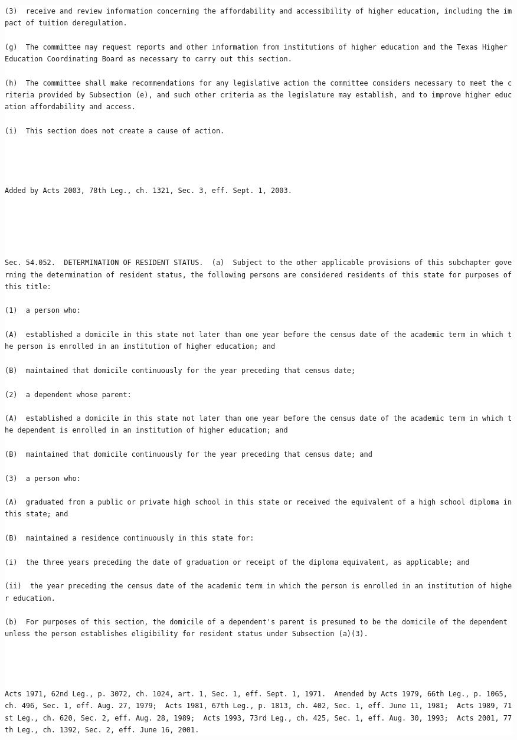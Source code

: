     (3)  receive and review information concerning the affordability and accessibility of higher education, including the impact of tuition deregulation.
    
    (g)  The committee may request reports and other information from institutions of higher education and the Texas Higher Education Coordinating Board as necessary to carry out this section.
    
    (h)  The committee shall make recommendations for any legislative action the committee considers necessary to meet the criteria provided by Subsection (e), and such other criteria as the legislature may establish, and to improve higher education affordability and access.
    
    (i)  This section does not create a cause of action.
    
    
    
    
    Added by Acts 2003, 78th Leg., ch. 1321, Sec. 3, eff. Sept. 1, 2003.
    
    
    
    
    
    Sec. 54.052.  DETERMINATION OF RESIDENT STATUS.  (a)  Subject to the other applicable provisions of this subchapter governing the determination of resident status, the following persons are considered residents of this state for purposes of this title:
    
    (1)  a person who:
    
    (A)  established a domicile in this state not later than one year before the census date of the academic term in which the person is enrolled in an institution of higher education; and
    
    (B)  maintained that domicile continuously for the year preceding that census date;
    
    (2)  a dependent whose parent:
    
    (A)  established a domicile in this state not later than one year before the census date of the academic term in which the dependent is enrolled in an institution of higher education; and
    
    (B)  maintained that domicile continuously for the year preceding that census date; and
    
    (3)  a person who:
    
    (A)  graduated from a public or private high school in this state or received the equivalent of a high school diploma in this state; and
    
    (B)  maintained a residence continuously in this state for:
    
    (i)  the three years preceding the date of graduation or receipt of the diploma equivalent, as applicable; and
    
    (ii)  the year preceding the census date of the academic term in which the person is enrolled in an institution of higher education.
    
    (b)  For purposes of this section, the domicile of a dependent's parent is presumed to be the domicile of the dependent unless the person establishes eligibility for resident status under Subsection (a)(3).
    
    
    
    
    Acts 1971, 62nd Leg., p. 3072, ch. 1024, art. 1, Sec. 1, eff. Sept. 1, 1971.  Amended by Acts 1979, 66th Leg., p. 1065, ch. 496, Sec. 1, eff. Aug. 27, 1979;  Acts 1981, 67th Leg., p. 1813, ch. 402, Sec. 1, eff. June 11, 1981;  Acts 1989, 71st Leg., ch. 620, Sec. 2, eff. Aug. 28, 1989;  Acts 1993, 73rd Leg., ch. 425, Sec. 1, eff. Aug. 30, 1993;  Acts 2001, 77th Leg., ch. 1392, Sec. 2, eff. June 16, 2001.
    